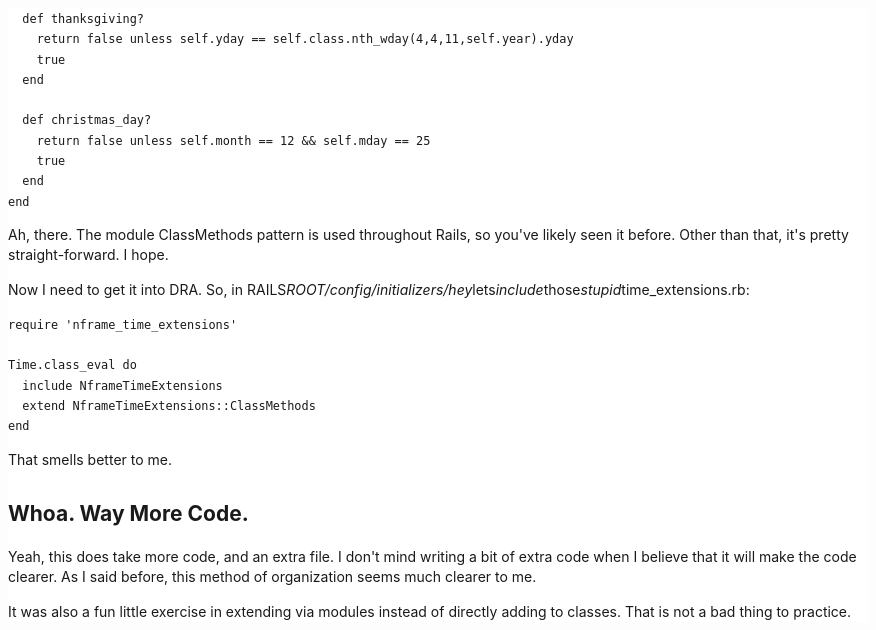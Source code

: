       def thanksgiving?
        return false unless self.yday == self.class.nth_wday(4,4,11,self.year).yday 
        true
      end
    
      def christmas_day?
        return false unless self.month == 12 && self.mday == 25
        true
      end
    end

Ah, there. The module ClassMethods pattern is used throughout Rails, so you've likely seen it before. Other than that, it's pretty straight-forward. I hope.

Now I need to get it into DRA. So, in RAILS*ROOT/config/initializers/hey*lets*include*those*stupid*time\_extensions.rb:

    require 'nframe_time_extensions'
    
    Time.class_eval do
      include NframeTimeExtensions
      extend NframeTimeExtensions::ClassMethods
    end

That smells better to me.

## Whoa. Way More Code.

Yeah, this does take more code, and an extra file. I don't mind writing a bit of extra code when I believe that it will make the code clearer. As I said before, this method of organization seems much clearer to me.

It was also a fun little exercise in extending via modules instead of directly adding to classes. That is not a bad thing to practice.
